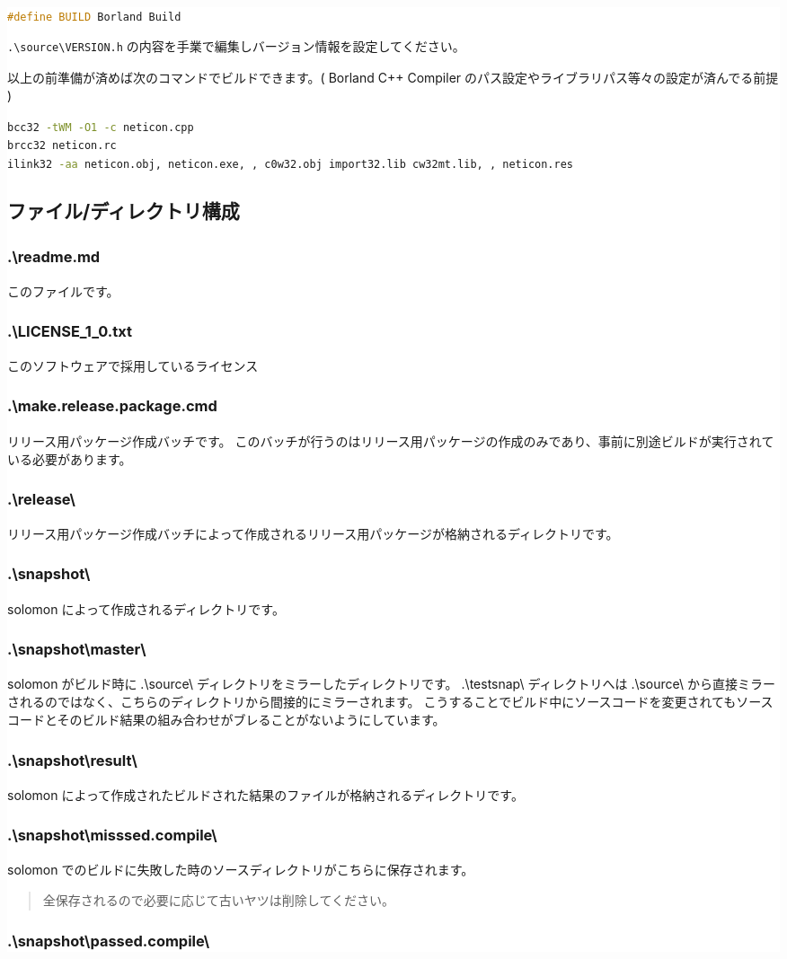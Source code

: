 ```c++
#define BUILD Borland Build
```

`.\source\VERSION.h` の内容を手業で編集しバージョン情報を設定してください。

以上の前準備が済めば次のコマンドでビルドできます。( Borland C++ Compiler のパス設定やライブラリパス等々の設定が済んでる前提 )

```cmd
bcc32 -tWM -O1 -c neticon.cpp
brcc32 neticon.rc
ilink32 -aa neticon.obj, neticon.exe, , c0w32.obj import32.lib cw32mt.lib, , neticon.res
```

## ファイル/ディレクトリ構成

### .\readme.md

このファイルです。

### .\LICENSE_1_0.txt

このソフトウェアで採用しているライセンス

### .\make.release.package.cmd

リリース用パッケージ作成バッチです。
このバッチが行うのはリリース用パッケージの作成のみであり、事前に別途ビルドが実行されている必要があります。

### .\release\

リリース用パッケージ作成バッチによって作成されるリリース用パッケージが格納されるディレクトリです。

### .\snapshot\

solomon によって作成されるディレクトリです。

### .\snapshot\master\

solomon がビルド時に .\source\ ディレクトリをミラーしたディレクトリです。
.\testsnap\ ディレクトリへは .\source\ から直接ミラーされるのではなく、こちらのディレクトリから間接的にミラーされます。
こうすることでビルド中にソースコードを変更されてもソースコードとそのビルド結果の組み合わせがブレることがないようにしています。

### .\snapshot\result\

solomon によって作成されたビルドされた結果のファイルが格納されるディレクトリです。

### .\snapshot\misssed.compile\

solomon でのビルドに失敗した時のソースディレクトリがこちらに保存されます。

> 全保存されるので必要に応じて古いヤツは削除してください。

### .\snapshot\passed.compile\
